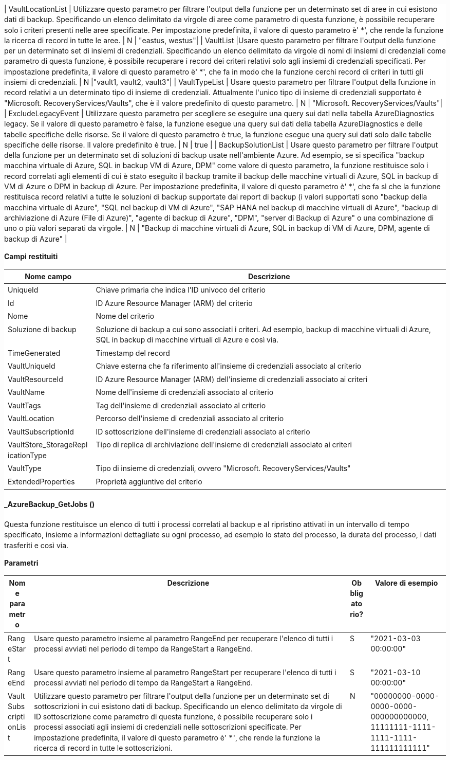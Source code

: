 | VaultLocationList     | Utilizzare questo parametro per filtrare l'output della funzione per un determinato set di aree in cui esistono dati di backup. Specificando un elenco delimitato da virgole di aree come parametro di questa funzione, è possibile recuperare solo i criteri presenti nelle aree specificate. Per impostazione predefinita, il valore di questo parametro è' *', che rende la funzione la ricerca di record in tutte le aree. | N | "eastus, westus"|
| VaultList    |Usare questo parametro per filtrare l'output della funzione per un determinato set di insiemi di credenziali. Specificando un elenco delimitato da virgole di nomi di insiemi di credenziali come parametro di questa funzione, è possibile recuperare i record dei criteri relativi solo agli insiemi di credenziali specificati. Per impostazione predefinita, il valore di questo parametro è' *', che fa in modo che la funzione cerchi record di criteri in tutti gli insiemi di credenziali. | N |"vault1, vault2, vault3"|
| VaultTypeList     | Usare questo parametro per filtrare l'output della funzione in record relativi a un determinato tipo di insieme di credenziali. Attualmente l'unico tipo di insieme di credenziali supportato è "Microsoft. RecoveryServices/Vaults", che è il valore predefinito di questo parametro. | N | "Microsoft. RecoveryServices/Vaults"|
| ExcludeLegacyEvent  | Utilizzare questo parametro per scegliere se eseguire una query sui dati nella tabella AzureDiagnostics legacy. Se il valore di questo parametro è false, la funzione esegue una query sui dati della tabella AzureDiagnostics e delle tabelle specifiche delle risorse. Se il valore di questo parametro è true, la funzione esegue una query sui dati solo dalle tabelle specifiche delle risorse. Il valore predefinito è true. | N | true |
| BackupSolutionList | Usare questo parametro per filtrare l'output della funzione per un determinato set di soluzioni di backup usate nell'ambiente Azure. Ad esempio, se si specifica "backup macchina virtuale di Azure, SQL in backup VM di Azure, DPM" come valore di questo parametro, la funzione restituisce solo i record correlati agli elementi di cui è stato eseguito il backup tramite il backup delle macchine virtuali di Azure, SQL in backup di VM di Azure o DPM in backup di Azure. Per impostazione predefinita, il valore di questo parametro è' *', che fa sì che la funzione restituisca record relativi a tutte le soluzioni di backup supportate dai report di backup (i valori supportati sono "backup della macchina virtuale di Azure", "SQL nel backup di VM di Azure", "SAP HANA nel backup di macchine virtuali di Azure", "backup di archiviazione di Azure (File di Azure)", "agente di backup di Azure", "DPM", "server di Backup di Azure" o una combinazione di uno o più valori separati da virgole. | N | "Backup di macchine virtuali di Azure, SQL in backup di VM di Azure, DPM, agente di backup di Azure" |

**Campi restituiti**

| **Nome campo** | **Descrizione** |
| -------------- | --------------- |
| UniqueId | Chiave primaria che indica l'ID univoco del criterio |
| Id | ID Azure Resource Manager (ARM) del criterio |
| Nome | Nome del criterio |
| Soluzione di backup | Soluzione di backup a cui sono associati i criteri. Ad esempio, backup di macchine virtuali di Azure, SQL in backup di macchine virtuali di Azure e così via. |
| TimeGenerated | Timestamp del record |
| VaultUniqueId | Chiave esterna che fa riferimento all'insieme di credenziali associato al criterio |
| VaultResourceId | ID Azure Resource Manager (ARM) dell'insieme di credenziali associato ai criteri |
| VaultName | Nome dell'insieme di credenziali associato al criterio |
| VaultTags | Tag dell'insieme di credenziali associato al criterio |
| VaultLocation | Percorso dell'insieme di credenziali associato al criterio |
| VaultSubscriptionId | ID sottoscrizione dell'insieme di credenziali associato al criterio |
| VaultStore_StorageReplicationType | Tipo di replica di archiviazione dell'insieme di credenziali associato ai criteri |
| VaultType | Tipo di insieme di credenziali, ovvero "Microsoft. RecoveryServices/Vaults" |
| ExtendedProperties | Proprietà aggiuntive del criterio |

#### <a name="_azurebackup_getjobs"></a>_AzureBackup_GetJobs ()

Questa funzione restituisce un elenco di tutti i processi correlati al backup e al ripristino attivati in un intervallo di tempo specificato, insieme a informazioni dettagliate su ogni processo, ad esempio lo stato del processo, la durata del processo, i dati trasferiti e così via.

**Parametri**

| **Nome parametro** | **Descrizione** | **Obbligatorio?** | **Valore di esempio** |
| -------------------- | ------------- | --------------- | ----------------- |
| RangeStart     | Usare questo parametro insieme al parametro RangeEnd per recuperare l'elenco di tutti i processi avviati nel periodo di tempo da RangeStart a RangeEnd. | S | "2021-03-03 00:00:00" |
| RangeEnd     | Usare questo parametro insieme al parametro RangeStart per recuperare l'elenco di tutti i processi avviati nel periodo di tempo da RangeStart a RangeEnd. | S |"2021-03-10 00:00:00"|
| VaultSubscriptionList   | Utilizzare questo parametro per filtrare l'output della funzione per un determinato set di sottoscrizioni in cui esistono dati di backup. Specificando un elenco delimitato da virgole di ID sottoscrizione come parametro di questa funzione, è possibile recuperare solo i processi associati agli insiemi di credenziali nelle sottoscrizioni specificate. Per impostazione predefinita, il valore di questo parametro è' *', che rende la funzione la ricerca di record in tutte le sottoscrizioni. | N | "00000000-0000-0000-0000-000000000000, 11111111-1111-1111-1111-111111111111"|